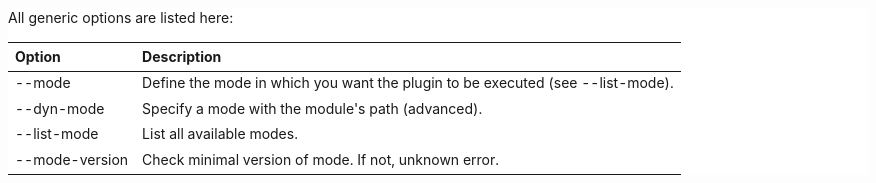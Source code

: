 All generic options are listed here:

| Option                                     | Description                                                                                                                                                                                                                                                                                                                                                                                                                                                                                                                                                                                                                                                                                                                                                                                                                                                                                                                                  |
|:-------------------------------------------|:---------------------------------------------------------------------------------------------------------------------------------------------------------------------------------------------------------------------------------------------------------------------------------------------------------------------------------------------------------------------------------------------------------------------------------------------------------------------------------------------------------------------------------------------------------------------------------------------------------------------------------------------------------------------------------------------------------------------------------------------------------------------------------------------------------------------------------------------------------------------------------------------------------------------------------------------|
| --mode                                     |   Define the mode in which you want the plugin to be executed (see --list-mode).                                                                                                                                                                                                                                                                                                                                                                                                                                                                                                                                                                                                                                                                                                                                                                                                                                                             |
| --dyn-mode                                 |   Specify a mode with the module's path (advanced).                                                                                                                                                                                                                                                                                                                                                                                                                                                                                                                                                                                                                                                                                                                                                                                                                                                                                          |
| --list-mode                                |   List all available modes.                                                                                                                                                                                                                                                                                                                                                                                                                                                                                                                                                                                                                                                                                                                                                                                                                                                                                                                  |
| --mode-version                             |   Check minimal version of mode. If not, unknown error.                                                                                                                                                                                                                                                                                                                                                                                                                                                                                                                                                                                                                                                                                                                                                                                                                                                                                      |